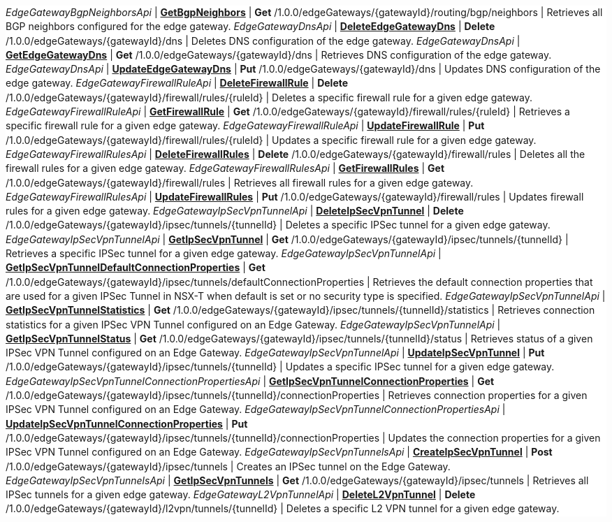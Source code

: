 *EdgeGatewayBgpNeighborsApi* | [**GetBgpNeighbors**](docs/EdgeGatewayBgpNeighborsApi.md#getbgpneighbors) | **Get** /1.0.0/edgeGateways/{gatewayId}/routing/bgp/neighbors | Retrieves all BGP neighbors configured for the edge gateway.
*EdgeGatewayDnsApi* | [**DeleteEdgeGatewayDns**](docs/EdgeGatewayDnsApi.md#deleteedgegatewaydns) | **Delete** /1.0.0/edgeGateways/{gatewayId}/dns | Deletes DNS configuration of the edge gateway.
*EdgeGatewayDnsApi* | [**GetEdgeGatewayDns**](docs/EdgeGatewayDnsApi.md#getedgegatewaydns) | **Get** /1.0.0/edgeGateways/{gatewayId}/dns | Retrieves DNS configuration of the edge gateway.
*EdgeGatewayDnsApi* | [**UpdateEdgeGatewayDns**](docs/EdgeGatewayDnsApi.md#updateedgegatewaydns) | **Put** /1.0.0/edgeGateways/{gatewayId}/dns | Updates DNS configuration of the edge gateway.
*EdgeGatewayFirewallRuleApi* | [**DeleteFirewallRule**](docs/EdgeGatewayFirewallRuleApi.md#deletefirewallrule) | **Delete** /1.0.0/edgeGateways/{gatewayId}/firewall/rules/{ruleId} | Deletes a specific firewall rule for a given edge gateway.
*EdgeGatewayFirewallRuleApi* | [**GetFirewallRule**](docs/EdgeGatewayFirewallRuleApi.md#getfirewallrule) | **Get** /1.0.0/edgeGateways/{gatewayId}/firewall/rules/{ruleId} | Retrieves a specific firewall rule for a given edge gateway.
*EdgeGatewayFirewallRuleApi* | [**UpdateFirewallRule**](docs/EdgeGatewayFirewallRuleApi.md#updatefirewallrule) | **Put** /1.0.0/edgeGateways/{gatewayId}/firewall/rules/{ruleId} | Updates a specific firewall rule for a given edge gateway.
*EdgeGatewayFirewallRulesApi* | [**DeleteFirewallRules**](docs/EdgeGatewayFirewallRulesApi.md#deletefirewallrules) | **Delete** /1.0.0/edgeGateways/{gatewayId}/firewall/rules | Deletes all the firewall rules for a given edge gateway.
*EdgeGatewayFirewallRulesApi* | [**GetFirewallRules**](docs/EdgeGatewayFirewallRulesApi.md#getfirewallrules) | **Get** /1.0.0/edgeGateways/{gatewayId}/firewall/rules | Retrieves all firewall rules for a given edge gateway.
*EdgeGatewayFirewallRulesApi* | [**UpdateFirewallRules**](docs/EdgeGatewayFirewallRulesApi.md#updatefirewallrules) | **Put** /1.0.0/edgeGateways/{gatewayId}/firewall/rules | Updates firewall rules for a given edge gateway.
*EdgeGatewayIpSecVpnTunnelApi* | [**DeleteIpSecVpnTunnel**](docs/EdgeGatewayIpSecVpnTunnelApi.md#deleteipsecvpntunnel) | **Delete** /1.0.0/edgeGateways/{gatewayId}/ipsec/tunnels/{tunnelId} | Deletes a specific IPSec tunnel for a given edge gateway.
*EdgeGatewayIpSecVpnTunnelApi* | [**GetIpSecVpnTunnel**](docs/EdgeGatewayIpSecVpnTunnelApi.md#getipsecvpntunnel) | **Get** /1.0.0/edgeGateways/{gatewayId}/ipsec/tunnels/{tunnelId} | Retrieves a specific IPSec tunnel for a given edge gateway.
*EdgeGatewayIpSecVpnTunnelApi* | [**GetIpSecVpnTunnelDefaultConnectionProperties**](docs/EdgeGatewayIpSecVpnTunnelApi.md#getipsecvpntunneldefaultconnectionproperties) | **Get** /1.0.0/edgeGateways/{gatewayId}/ipsec/tunnels/defaultConnectionProperties | Retrieves the default connection properties that are used for a given IPSec Tunnel in NSX-T when default is set or no security type is specified.
*EdgeGatewayIpSecVpnTunnelApi* | [**GetIpSecVpnTunnelStatistics**](docs/EdgeGatewayIpSecVpnTunnelApi.md#getipsecvpntunnelstatistics) | **Get** /1.0.0/edgeGateways/{gatewayId}/ipsec/tunnels/{tunnelId}/statistics | Retrieves connection statistics for a given IPSec VPN Tunnel configured on an Edge Gateway.
*EdgeGatewayIpSecVpnTunnelApi* | [**GetIpSecVpnTunnelStatus**](docs/EdgeGatewayIpSecVpnTunnelApi.md#getipsecvpntunnelstatus) | **Get** /1.0.0/edgeGateways/{gatewayId}/ipsec/tunnels/{tunnelId}/status | Retrieves status of a given IPSec VPN Tunnel configured on an Edge Gateway.
*EdgeGatewayIpSecVpnTunnelApi* | [**UpdateIpSecVpnTunnel**](docs/EdgeGatewayIpSecVpnTunnelApi.md#updateipsecvpntunnel) | **Put** /1.0.0/edgeGateways/{gatewayId}/ipsec/tunnels/{tunnelId} | Updates a specific IPSec tunnel for a given edge gateway.
*EdgeGatewayIpSecVpnTunnelConnectionPropertiesApi* | [**GetIpSecVpnTunnelConnectionProperties**](docs/EdgeGatewayIpSecVpnTunnelConnectionPropertiesApi.md#getipsecvpntunnelconnectionproperties) | **Get** /1.0.0/edgeGateways/{gatewayId}/ipsec/tunnels/{tunnelId}/connectionProperties | Retrieves connection properties for a given IPSec VPN Tunnel configured on an Edge Gateway.
*EdgeGatewayIpSecVpnTunnelConnectionPropertiesApi* | [**UpdateIpSecVpnTunnelConnectionProperties**](docs/EdgeGatewayIpSecVpnTunnelConnectionPropertiesApi.md#updateipsecvpntunnelconnectionproperties) | **Put** /1.0.0/edgeGateways/{gatewayId}/ipsec/tunnels/{tunnelId}/connectionProperties | Updates the connection properties for a given IPSec VPN Tunnel configured on an Edge Gateway.
*EdgeGatewayIpSecVpnTunnelsApi* | [**CreateIpSecVpnTunnel**](docs/EdgeGatewayIpSecVpnTunnelsApi.md#createipsecvpntunnel) | **Post** /1.0.0/edgeGateways/{gatewayId}/ipsec/tunnels | Creates an IPSec tunnel on the Edge Gateway.
*EdgeGatewayIpSecVpnTunnelsApi* | [**GetIpSecVpnTunnels**](docs/EdgeGatewayIpSecVpnTunnelsApi.md#getipsecvpntunnels) | **Get** /1.0.0/edgeGateways/{gatewayId}/ipsec/tunnels | Retrieves all IPSec tunnels for a given edge gateway.
*EdgeGatewayL2VpnTunnelApi* | [**DeleteL2VpnTunnel**](docs/EdgeGatewayL2VpnTunnelApi.md#deletel2vpntunnel) | **Delete** /1.0.0/edgeGateways/{gatewayId}/l2vpn/tunnels/{tunnelId} | Deletes a specific L2 VPN tunnel for a given edge gateway.